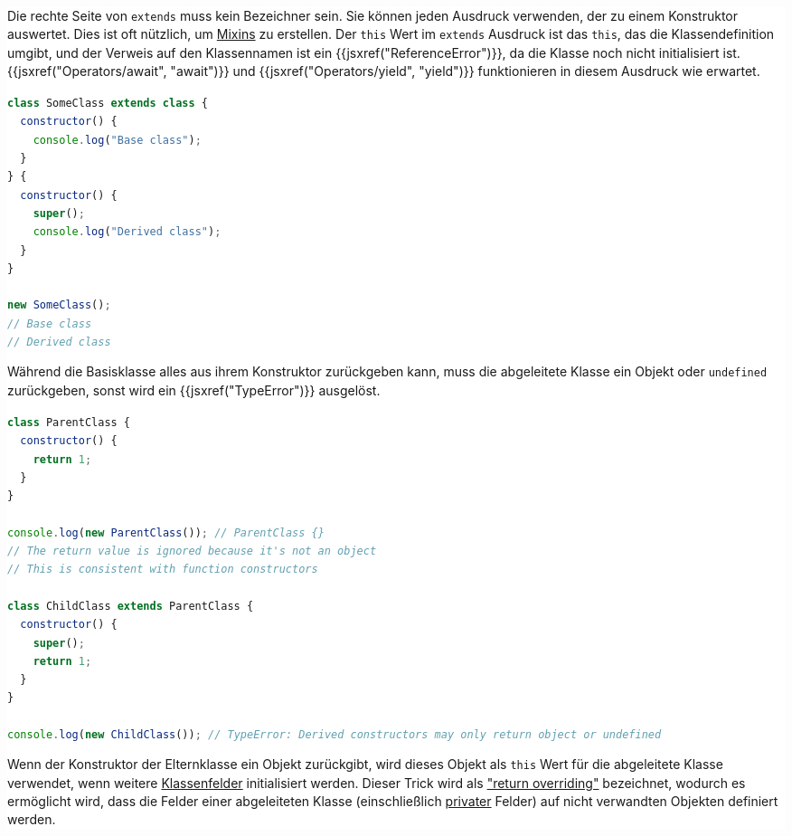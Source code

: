 Die rechte Seite von `extends` muss kein Bezeichner sein. Sie können jeden Ausdruck verwenden, der zu einem Konstruktor auswertet. Dies ist oft nützlich, um [Mixins](#mix-ins) zu erstellen. Der `this` Wert im `extends` Ausdruck ist das `this`, das die Klassendefinition umgibt, und der Verweis auf den Klassennamen ist ein {{jsxref("ReferenceError")}}, da die Klasse noch nicht initialisiert ist. {{jsxref("Operators/await", "await")}} und {{jsxref("Operators/yield", "yield")}} funktionieren in diesem Ausdruck wie erwartet.

```js
class SomeClass extends class {
  constructor() {
    console.log("Base class");
  }
} {
  constructor() {
    super();
    console.log("Derived class");
  }
}

new SomeClass();
// Base class
// Derived class
```

Während die Basisklasse alles aus ihrem Konstruktor zurückgeben kann, muss die abgeleitete Klasse ein Objekt oder `undefined` zurückgeben, sonst wird ein {{jsxref("TypeError")}} ausgelöst.

```js
class ParentClass {
  constructor() {
    return 1;
  }
}

console.log(new ParentClass()); // ParentClass {}
// The return value is ignored because it's not an object
// This is consistent with function constructors

class ChildClass extends ParentClass {
  constructor() {
    super();
    return 1;
  }
}

console.log(new ChildClass()); // TypeError: Derived constructors may only return object or undefined
```

Wenn der Konstruktor der Elternklasse ein Objekt zurückgibt, wird dieses Objekt als `this` Wert für die abgeleitete Klasse verwendet, wenn weitere [Klassenfelder](/de/docs/Web/JavaScript/Reference/Classes/Public_class_fields) initialisiert werden. Dieser Trick wird als ["return overriding"](/de/docs/Web/JavaScript/Reference/Classes/Private_elements#returning_overriding_object) bezeichnet, wodurch es ermöglicht wird, dass die Felder einer abgeleiteten Klasse (einschließlich [privater](/de/docs/Web/JavaScript/Reference/Classes/Private_elements) Felder) auf nicht verwandten Objekten definiert werden.
